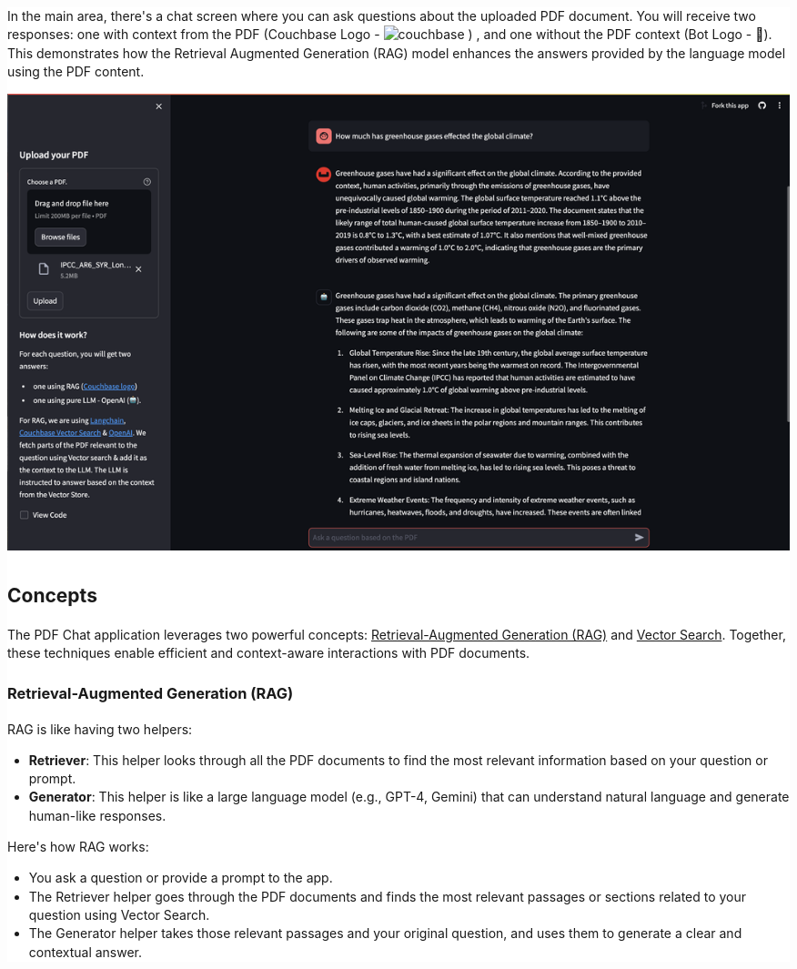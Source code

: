 In the main area, there's a chat screen where you can ask questions about the uploaded PDF document. You will receive two responses: one with context from the PDF (Couchbase Logo - <img src="image.ico" alt="couchbase" width="16" style="display: inline;" /> ) , and one without the PDF context (Bot Logo - 🤖). This demonstrates how the Retrieval Augmented Generation (RAG) model enhances the answers provided by the language model using the PDF content.

![Main Screen With Message View](main_screen_message_view.png)

## Concepts

The PDF Chat application leverages two powerful concepts: [Retrieval-Augmented Generation (RAG)](https://aws.amazon.com/what-is/retrieval-augmented-generation/) and [Vector Search](https://www.couchbase.com/products/vector-search/). Together, these techniques enable efficient and context-aware interactions with PDF documents.

### Retrieval-Augmented Generation (RAG)

RAG is like having two helpers:

- **Retriever**: This helper looks through all the PDF documents to find the most relevant information based on your question or prompt.
- **Generator**: This helper is like a large language model (e.g., GPT-4, Gemini) that can understand natural language and generate human-like responses.

Here's how RAG works:

- You ask a question or provide a prompt to the app.
- The Retriever helper goes through the PDF documents and finds the most relevant passages or sections related to your question using Vector Search.
- The Generator helper takes those relevant passages and your original question, and uses them to generate a clear and contextual answer.
